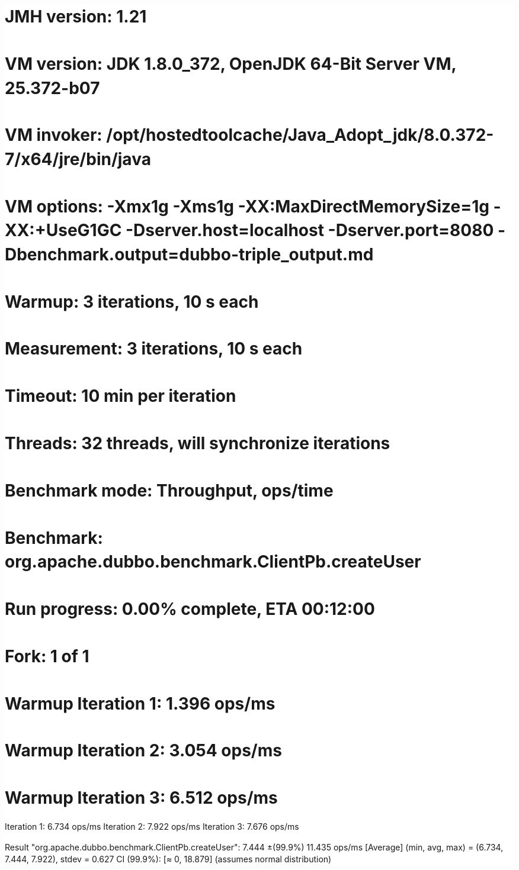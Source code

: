 # JMH version: 1.21
# VM version: JDK 1.8.0_372, OpenJDK 64-Bit Server VM, 25.372-b07
# VM invoker: /opt/hostedtoolcache/Java_Adopt_jdk/8.0.372-7/x64/jre/bin/java
# VM options: -Xmx1g -Xms1g -XX:MaxDirectMemorySize=1g -XX:+UseG1GC -Dserver.host=localhost -Dserver.port=8080 -Dbenchmark.output=dubbo-triple_output.md
# Warmup: 3 iterations, 10 s each
# Measurement: 3 iterations, 10 s each
# Timeout: 10 min per iteration
# Threads: 32 threads, will synchronize iterations
# Benchmark mode: Throughput, ops/time
# Benchmark: org.apache.dubbo.benchmark.ClientPb.createUser

# Run progress: 0.00% complete, ETA 00:12:00
# Fork: 1 of 1
# Warmup Iteration   1: 1.396 ops/ms
# Warmup Iteration   2: 3.054 ops/ms
# Warmup Iteration   3: 6.512 ops/ms
Iteration   1: 6.734 ops/ms
Iteration   2: 7.922 ops/ms
Iteration   3: 7.676 ops/ms


Result "org.apache.dubbo.benchmark.ClientPb.createUser":
  7.444 ±(99.9%) 11.435 ops/ms [Average]
  (min, avg, max) = (6.734, 7.444, 7.922), stdev = 0.627
  CI (99.9%): [≈ 0, 18.879] (assumes normal distribution)
